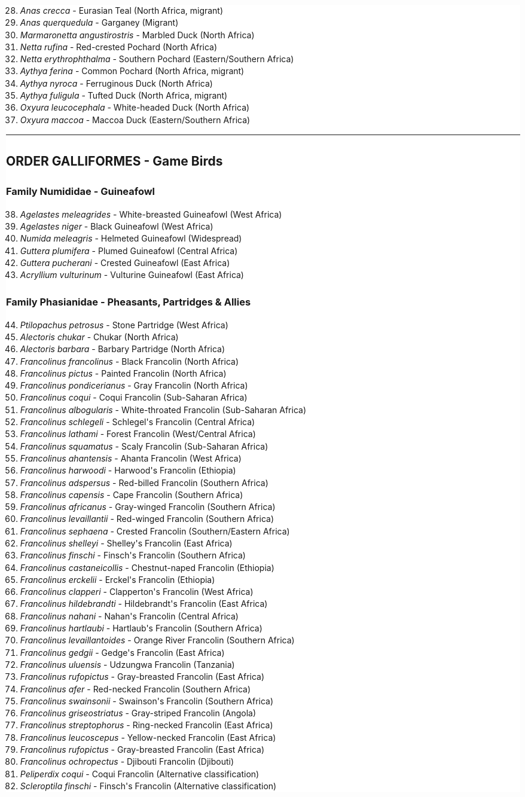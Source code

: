 28. *Anas crecca* - Eurasian Teal (North Africa, migrant)
29. *Anas querquedula* - Garganey (Migrant)
30. *Marmaronetta angustirostris* - Marbled Duck (North Africa)
31. *Netta rufina* - Red-crested Pochard (North Africa)
32. *Netta erythrophthalma* - Southern Pochard (Eastern/Southern Africa)
33. *Aythya ferina* - Common Pochard (North Africa, migrant)
34. *Aythya nyroca* - Ferruginous Duck (North Africa)
35. *Aythya fuligula* - Tufted Duck (North Africa, migrant)
36. *Oxyura leucocephala* - White-headed Duck (North Africa)
37. *Oxyura maccoa* - Maccoa Duck (Eastern/Southern Africa)

---

## ORDER GALLIFORMES - Game Birds

### Family Numididae - Guineafowl
38. *Agelastes meleagrides* - White-breasted Guineafowl (West Africa)
39. *Agelastes niger* - Black Guineafowl (West Africa)
40. *Numida meleagris* - Helmeted Guineafowl (Widespread)
41. *Guttera plumifera* - Plumed Guineafowl (Central Africa)
42. *Guttera pucherani* - Crested Guineafowl (East Africa)
43. *Acryllium vulturinum* - Vulturine Guineafowl (East Africa)

### Family Phasianidae - Pheasants, Partridges & Allies
44. *Ptilopachus petrosus* - Stone Partridge (West Africa)
45. *Alectoris chukar* - Chukar (North Africa)
46. *Alectoris barbara* - Barbary Partridge (North Africa)
47. *Francolinus francolinus* - Black Francolin (North Africa)
48. *Francolinus pictus* - Painted Francolin (North Africa)
49. *Francolinus pondicerianus* - Gray Francolin (North Africa)
50. *Francolinus coqui* - Coqui Francolin (Sub-Saharan Africa)
51. *Francolinus albogularis* - White-throated Francolin (Sub-Saharan Africa)
52. *Francolinus schlegeli* - Schlegel's Francolin (Central Africa)
53. *Francolinus lathami* - Forest Francolin (West/Central Africa)
54. *Francolinus squamatus* - Scaly Francolin (Sub-Saharan Africa)
55. *Francolinus ahantensis* - Ahanta Francolin (West Africa)
56. *Francolinus harwoodi* - Harwood's Francolin (Ethiopia)
57. *Francolinus adspersus* - Red-billed Francolin (Southern Africa)
58. *Francolinus capensis* - Cape Francolin (Southern Africa)
59. *Francolinus africanus* - Gray-winged Francolin (Southern Africa)
60. *Francolinus levaillantii* - Red-winged Francolin (Southern Africa)
61. *Francolinus sephaena* - Crested Francolin (Southern/Eastern Africa)
62. *Francolinus shelleyi* - Shelley's Francolin (East Africa)
63. *Francolinus finschi* - Finsch's Francolin (Southern Africa)
64. *Francolinus castaneicollis* - Chestnut-naped Francolin (Ethiopia)
65. *Francolinus erckelii* - Erckel's Francolin (Ethiopia)
66. *Francolinus clapperi* - Clapperton's Francolin (West Africa)
67. *Francolinus hildebrandti* - Hildebrandt's Francolin (East Africa)
68. *Francolinus nahani* - Nahan's Francolin (Central Africa)
69. *Francolinus hartlaubi* - Hartlaub's Francolin (Southern Africa)
70. *Francolinus levaillantoides* - Orange River Francolin (Southern Africa)
71. *Francolinus gedgii* - Gedge's Francolin (East Africa)
72. *Francolinus uluensis* - Udzungwa Francolin (Tanzania)
73. *Francolinus rufopictus* - Gray-breasted Francolin (East Africa)
74. *Francolinus afer* - Red-necked Francolin (Southern Africa)
75. *Francolinus swainsonii* - Swainson's Francolin (Southern Africa)
76. *Francolinus griseostriatus* - Gray-striped Francolin (Angola)
77. *Francolinus streptophorus* - Ring-necked Francolin (East Africa)
78. *Francolinus leucoscepus* - Yellow-necked Francolin (East Africa)
79. *Francolinus rufopictus* - Gray-breasted Francolin (East Africa)
80. *Francolinus ochropectus* - Djibouti Francolin (Djibouti)
81. *Peliperdix coqui* - Coqui Francolin (Alternative classification)
82. *Scleroptila finschi* - Finsch's Francolin (Alternative classification)